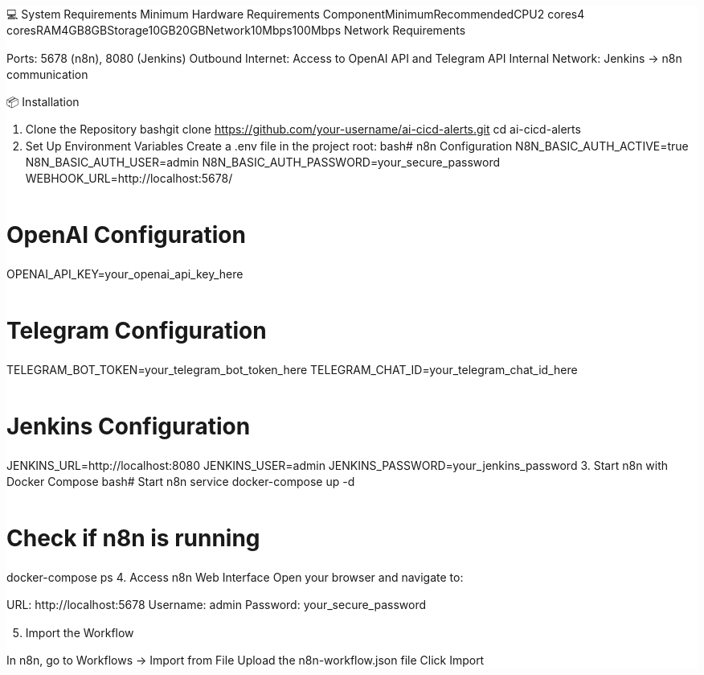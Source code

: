💻 System Requirements
Minimum Hardware Requirements
ComponentMinimumRecommendedCPU2 cores4 coresRAM4GB8GBStorage10GB20GBNetwork10Mbps100Mbps
Network Requirements

Ports: 5678 (n8n), 8080 (Jenkins)
Outbound Internet: Access to OpenAI API and Telegram API
Internal Network: Jenkins → n8n communication

📦 Installation
1. Clone the Repository
bashgit clone https://github.com/your-username/ai-cicd-alerts.git
cd ai-cicd-alerts
2. Set Up Environment Variables
Create a .env file in the project root:
bash# n8n Configuration
N8N_BASIC_AUTH_ACTIVE=true
N8N_BASIC_AUTH_USER=admin
N8N_BASIC_AUTH_PASSWORD=your_secure_password
WEBHOOK_URL=http://localhost:5678/

# OpenAI Configuration
OPENAI_API_KEY=your_openai_api_key_here

# Telegram Configuration
TELEGRAM_BOT_TOKEN=your_telegram_bot_token_here
TELEGRAM_CHAT_ID=your_telegram_chat_id_here

# Jenkins Configuration
JENKINS_URL=http://localhost:8080
JENKINS_USER=admin
JENKINS_PASSWORD=your_jenkins_password
3. Start n8n with Docker Compose
bash# Start n8n service
docker-compose up -d

# Check if n8n is running
docker-compose ps
4. Access n8n Web Interface
Open your browser and navigate to:

URL: http://localhost:5678
Username: admin
Password: your_secure_password

5. Import the Workflow

In n8n, go to Workflows → Import from File
Upload the n8n-workflow.json file
Click Import

